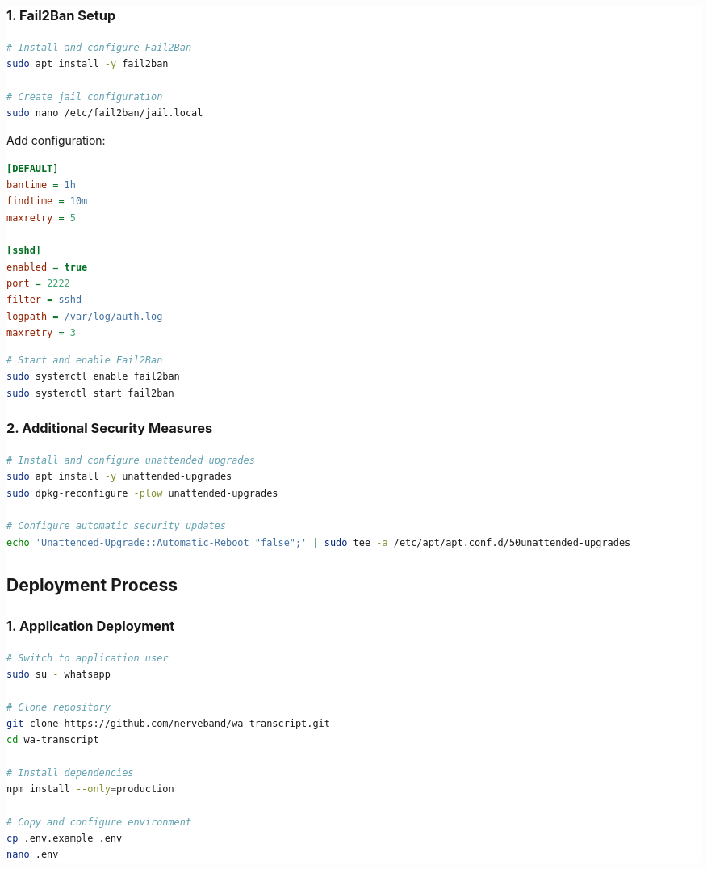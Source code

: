 ### 1. Fail2Ban Setup
```bash
# Install and configure Fail2Ban
sudo apt install -y fail2ban

# Create jail configuration
sudo nano /etc/fail2ban/jail.local
```

Add configuration:
```ini
[DEFAULT]
bantime = 1h
findtime = 10m
maxretry = 5

[sshd]
enabled = true
port = 2222
filter = sshd
logpath = /var/log/auth.log
maxretry = 3
```

```bash
# Start and enable Fail2Ban
sudo systemctl enable fail2ban
sudo systemctl start fail2ban
```

### 2. Additional Security Measures
```bash
# Install and configure unattended upgrades
sudo apt install -y unattended-upgrades
sudo dpkg-reconfigure -plow unattended-upgrades

# Configure automatic security updates
echo 'Unattended-Upgrade::Automatic-Reboot "false";' | sudo tee -a /etc/apt/apt.conf.d/50unattended-upgrades
```

## Deployment Process

### 1. Application Deployment
```bash
# Switch to application user
sudo su - whatsapp

# Clone repository
git clone https://github.com/nerveband/wa-transcript.git
cd wa-transcript

# Install dependencies
npm install --only=production

# Copy and configure environment
cp .env.example .env
nano .env
```
